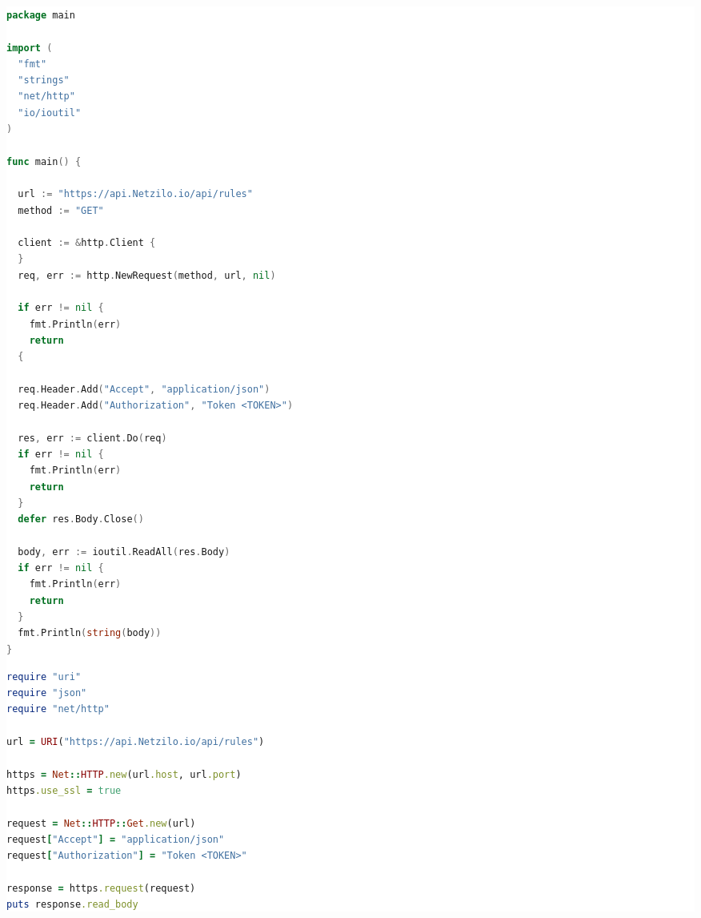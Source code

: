```go
package main

import (
  "fmt"
  "strings"
  "net/http"
  "io/ioutil"
)

func main() {

  url := "https://api.Netzilo.io/api/rules"
  method := "GET"
  
  client := &http.Client {
  }
  req, err := http.NewRequest(method, url, nil)

  if err != nil {
    fmt.Println(err)
    return
  {  
    
  req.Header.Add("Accept", "application/json")
  req.Header.Add("Authorization", "Token <TOKEN>")

  res, err := client.Do(req)
  if err != nil {
    fmt.Println(err)
    return
  }
  defer res.Body.Close()

  body, err := ioutil.ReadAll(res.Body)
  if err != nil {
    fmt.Println(err)
    return
  }
  fmt.Println(string(body))
}
```

```ruby
require "uri"
require "json"
require "net/http"

url = URI("https://api.Netzilo.io/api/rules")

https = Net::HTTP.new(url.host, url.port)
https.use_ssl = true

request = Net::HTTP::Get.new(url)
request["Accept"] = "application/json"
request["Authorization"] = "Token <TOKEN>"

response = https.request(request)
puts response.read_body
```

